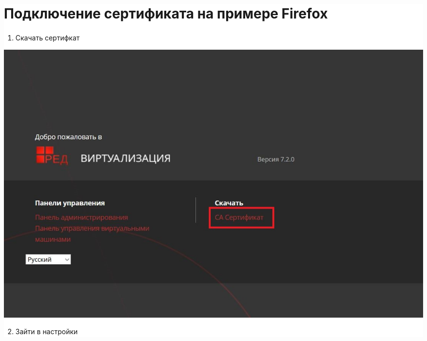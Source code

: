# Подключение сертификата на примере Firefox
1. Скачать сертифкат


![v20](https://github.com/mnmyasis/redvirt/blob/master/v20.JPG)


2. Зайти в настройки

